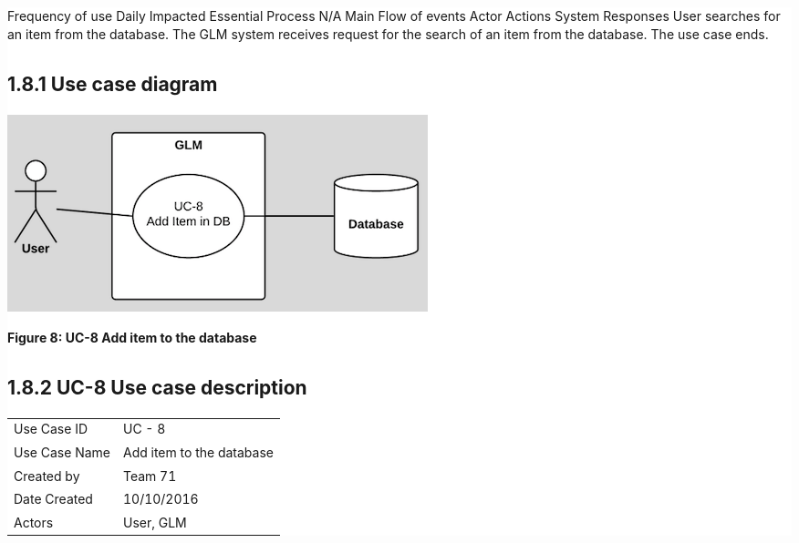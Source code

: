   </tr>
  <tr>
    <td>Frequency of use</td>
    <td>Daily</td>
  </tr>
  <tr>
    <td>Impacted Essential Process</td>
    <td>N/A</td>
  </tr>
  <tr>
    <td>Main Flow of events </td>
    <td></td>
  </tr>
  <tr>
    <td>Actor Actions</td>
    <td>System Responses</td>
  </tr>
  <tr>
    <td>User searches for an item from the database.</td>
    <td>The GLM system receives request for the search of an item from the database.
The use case ends.</td>
  </tr>
</table>


## **1.8.1 Use case diagram**

![image alt text](image_22.png)

**Figure 8: UC-8 Add item to the database**

## **1.8.2 UC-8 Use case description**

<table>
  <tr>
    <td>Use Case ID</td>
    <td>UC - 8</td>
  </tr>
  <tr>
    <td>Use Case Name</td>
    <td>Add item to the database</td>
  </tr>
  <tr>
    <td>Created by</td>
    <td>Team 71</td>
  </tr>
  <tr>
    <td>Date Created</td>
    <td>10/10/2016</td>
  </tr>
  <tr>
    <td>Actors</td>
    <td>User, GLM</td>